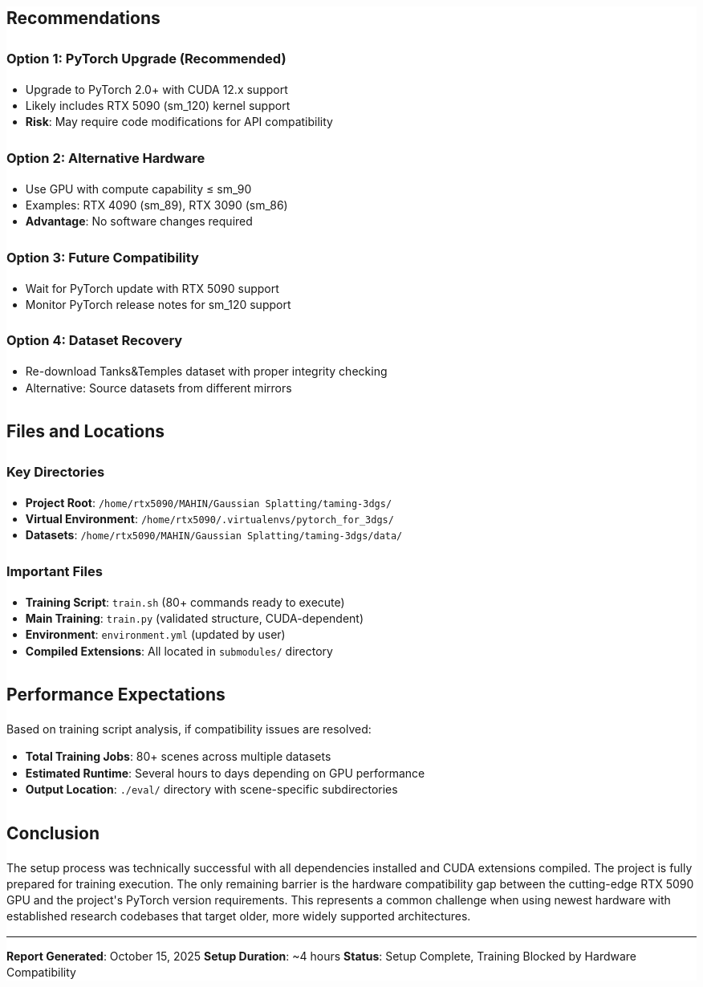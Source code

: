 ## Recommendations

### Option 1: PyTorch Upgrade (Recommended)
- Upgrade to PyTorch 2.0+ with CUDA 12.x support
- Likely includes RTX 5090 (sm_120) kernel support
- **Risk**: May require code modifications for API compatibility

### Option 2: Alternative Hardware
- Use GPU with compute capability ≤ sm_90
- Examples: RTX 4090 (sm_89), RTX 3090 (sm_86)
- **Advantage**: No software changes required

### Option 3: Future Compatibility
- Wait for PyTorch update with RTX 5090 support
- Monitor PyTorch release notes for sm_120 support

### Option 4: Dataset Recovery
- Re-download Tanks&Temples dataset with proper integrity checking
- Alternative: Source datasets from different mirrors

## Files and Locations

### Key Directories
- **Project Root**: `/home/rtx5090/MAHIN/Gaussian Splatting/taming-3dgs/`
- **Virtual Environment**: `/home/rtx5090/.virtualenvs/pytorch_for_3dgs/`
- **Datasets**: `/home/rtx5090/MAHIN/Gaussian Splatting/taming-3dgs/data/`

### Important Files
- **Training Script**: `train.sh` (80+ commands ready to execute)
- **Main Training**: `train.py` (validated structure, CUDA-dependent)
- **Environment**: `environment.yml` (updated by user)
- **Compiled Extensions**: All located in `submodules/` directory

## Performance Expectations
Based on training script analysis, if compatibility issues are resolved:
- **Total Training Jobs**: 80+ scenes across multiple datasets
- **Estimated Runtime**: Several hours to days depending on GPU performance
- **Output Location**: `./eval/` directory with scene-specific subdirectories

## Conclusion
The setup process was technically successful with all dependencies installed and CUDA extensions compiled. The project is fully prepared for training execution. The only remaining barrier is the hardware compatibility gap between the cutting-edge RTX 5090 GPU and the project's PyTorch version requirements. This represents a common challenge when using newest hardware with established research codebases that target older, more widely supported architectures.

---
**Report Generated**: October 15, 2025
**Setup Duration**: ~4 hours
**Status**: Setup Complete, Training Blocked by Hardware Compatibility